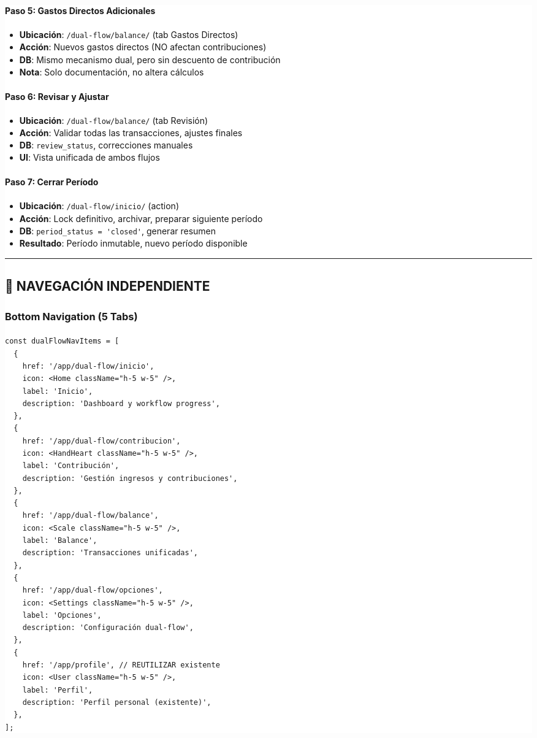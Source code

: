 #### **Paso 5: Gastos Directos Adicionales**

- **Ubicación**: `/dual-flow/balance/` (tab Gastos Directos)
- **Acción**: Nuevos gastos directos (NO afectan contribuciones)
- **DB**: Mismo mecanismo dual, pero sin descuento de contribución
- **Nota**: Solo documentación, no altera cálculos

#### **Paso 6: Revisar y Ajustar**

- **Ubicación**: `/dual-flow/balance/` (tab Revisión)
- **Acción**: Validar todas las transacciones, ajustes finales
- **DB**: `review_status`, correcciones manuales
- **UI**: Vista unificada de ambos flujos

#### **Paso 7: Cerrar Período**

- **Ubicación**: `/dual-flow/inicio/` (action)
- **Acción**: Lock definitivo, archivar, preparar siguiente período
- **DB**: `period_status = 'closed'`, generar resumen
- **Resultado**: Período inmutable, nuevo período disponible

---

## 📱 **NAVEGACIÓN INDEPENDIENTE**

### Bottom Navigation (5 Tabs)

```tsx
const dualFlowNavItems = [
  {
    href: '/app/dual-flow/inicio',
    icon: <Home className="h-5 w-5" />,
    label: 'Inicio',
    description: 'Dashboard y workflow progress',
  },
  {
    href: '/app/dual-flow/contribucion',
    icon: <HandHeart className="h-5 w-5" />,
    label: 'Contribución',
    description: 'Gestión ingresos y contribuciones',
  },
  {
    href: '/app/dual-flow/balance',
    icon: <Scale className="h-5 w-5" />,
    label: 'Balance',
    description: 'Transacciones unificadas',
  },
  {
    href: '/app/dual-flow/opciones',
    icon: <Settings className="h-5 w-5" />,
    label: 'Opciones',
    description: 'Configuración dual-flow',
  },
  {
    href: '/app/profile', // REUTILIZAR existente
    icon: <User className="h-5 w-5" />,
    label: 'Perfil',
    description: 'Perfil personal (existente)',
  },
];
```
